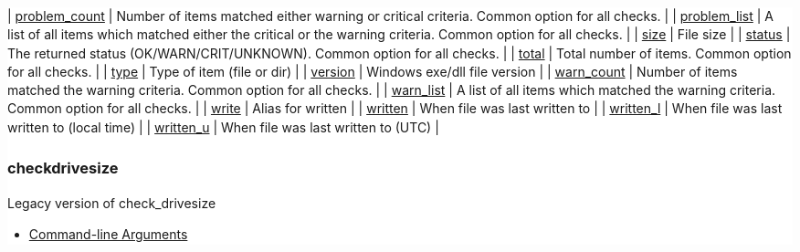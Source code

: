 | [problem_count](#check_files_problem_count) | Number of items matched either warning or critical criteria. Common option for all checks.                   |
| [problem_list](#check_files_problem_list)   | A list of all items which matched either the critical or the warning criteria. Common option for all checks. |
| [size](#check_files_size)                   | File size                                                                                                    |
| [status](#check_files_status)               | The returned status (OK/WARN/CRIT/UNKNOWN). Common option for all checks.                                    |
| [total](#check_files_total)                 | Total number of items. Common option for all checks.                                                         |
| [type](#check_files_type)                   | Type of item (file or dir)                                                                                   |
| [version](#check_files_version)             | Windows exe/dll file version                                                                                 |
| [warn_count](#check_files_warn_count)       | Number of items matched the warning criteria. Common option for all checks.                                  |
| [warn_list](#check_files_warn_list)         | A list of all items which matched the warning criteria. Common option for all checks.                        |
| [write](#check_files_write)                 | Alias for written                                                                                            |
| [written](#check_files_written)             | When file was last written to                                                                                |
| [written_l](#check_files_written_l)         | When file was last written  to (local time)                                                                  |
| [written_u](#check_files_written_u)         | When file was last written  to (UTC)                                                                         |


### checkdrivesize

Legacy version of check_drivesize


* [Command-line Arguments](#checkdrivesize_options)





<a name="checkdrivesize_help"/>

<a name="checkdrivesize_help-pb"/>

<a name="checkdrivesize_show-default"/>

<a name="checkdrivesize_help-short"/>

<a name="checkdrivesize_Drive"/>

<a name="checkdrivesize_FilterType"/>

<a name="checkdrivesize_perf-unit"/>

<a name="checkdrivesize_MaxWarn"/>

<a name="checkdrivesize_MaxCrit"/>

<a name="checkdrivesize_MinWarn"/>

<a name="checkdrivesize_MinCrit"/>

<a name="checkdrivesize_MaxWarnFree"/>

<a name="checkdrivesize_MaxCritFree"/>
